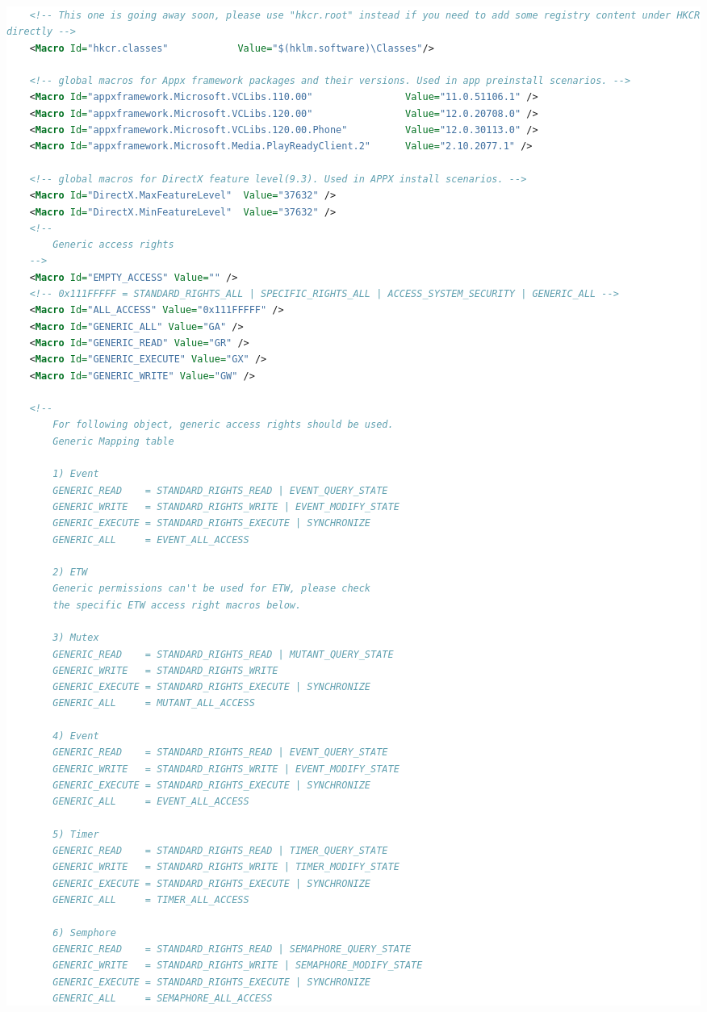 ```xml
    <!-- This one is going away soon, please use "hkcr.root" instead if you need to add some registry content under HKCR directly -->
    <Macro Id="hkcr.classes"            Value="$(hklm.software)\Classes"/>

    <!-- global macros for Appx framework packages and their versions. Used in app preinstall scenarios. -->
    <Macro Id="appxframework.Microsoft.VCLibs.110.00"                Value="11.0.51106.1" />
    <Macro Id="appxframework.Microsoft.VCLibs.120.00"                Value="12.0.20708.0" />
    <Macro Id="appxframework.Microsoft.VCLibs.120.00.Phone"          Value="12.0.30113.0" />
    <Macro Id="appxframework.Microsoft.Media.PlayReadyClient.2"      Value="2.10.2077.1" />

    <!-- global macros for DirectX feature level(9.3). Used in APPX install scenarios. -->
    <Macro Id="DirectX.MaxFeatureLevel"  Value="37632" />
    <Macro Id="DirectX.MinFeatureLevel"  Value="37632" />
    <!--
        Generic access rights
    -->
    <Macro Id="EMPTY_ACCESS" Value="" />
    <!-- 0x111FFFFF = STANDARD_RIGHTS_ALL | SPECIFIC_RIGHTS_ALL | ACCESS_SYSTEM_SECURITY | GENERIC_ALL -->
    <Macro Id="ALL_ACCESS" Value="0x111FFFFF" />
    <Macro Id="GENERIC_ALL" Value="GA" />
    <Macro Id="GENERIC_READ" Value="GR" />
    <Macro Id="GENERIC_EXECUTE" Value="GX" />
    <Macro Id="GENERIC_WRITE" Value="GW" />

    <!--
        For following object, generic access rights should be used.
        Generic Mapping table

        1) Event
        GENERIC_READ    = STANDARD_RIGHTS_READ | EVENT_QUERY_STATE
        GENERIC_WRITE   = STANDARD_RIGHTS_WRITE | EVENT_MODIFY_STATE
        GENERIC_EXECUTE = STANDARD_RIGHTS_EXECUTE | SYNCHRONIZE
        GENERIC_ALL     = EVENT_ALL_ACCESS

        2) ETW
        Generic permissions can't be used for ETW, please check
        the specific ETW access right macros below.

        3) Mutex
        GENERIC_READ    = STANDARD_RIGHTS_READ | MUTANT_QUERY_STATE
        GENERIC_WRITE   = STANDARD_RIGHTS_WRITE
        GENERIC_EXECUTE = STANDARD_RIGHTS_EXECUTE | SYNCHRONIZE
        GENERIC_ALL     = MUTANT_ALL_ACCESS

        4) Event
        GENERIC_READ    = STANDARD_RIGHTS_READ | EVENT_QUERY_STATE
        GENERIC_WRITE   = STANDARD_RIGHTS_WRITE | EVENT_MODIFY_STATE
        GENERIC_EXECUTE = STANDARD_RIGHTS_EXECUTE | SYNCHRONIZE
        GENERIC_ALL     = EVENT_ALL_ACCESS

        5) Timer
        GENERIC_READ    = STANDARD_RIGHTS_READ | TIMER_QUERY_STATE
        GENERIC_WRITE   = STANDARD_RIGHTS_WRITE | TIMER_MODIFY_STATE
        GENERIC_EXECUTE = STANDARD_RIGHTS_EXECUTE | SYNCHRONIZE
        GENERIC_ALL     = TIMER_ALL_ACCESS

        6) Semphore
        GENERIC_READ    = STANDARD_RIGHTS_READ | SEMAPHORE_QUERY_STATE
        GENERIC_WRITE   = STANDARD_RIGHTS_WRITE | SEMAPHORE_MODIFY_STATE
        GENERIC_EXECUTE = STANDARD_RIGHTS_EXECUTE | SYNCHRONIZE
        GENERIC_ALL     = SEMAPHORE_ALL_ACCESS
```